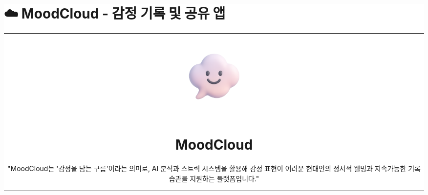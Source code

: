 # ☁️ MoodCloud - 감정 기록 및 공유 앱
---

<p align="center">
  <img src="./src/assets/logo2.png" width="150px"/>
</p>
<h1 align="center">MoodCloud</h1>
<p align="center">
"MoodCloud는 '감정을 담는 구름'이라는 의미로, AI 분석과 스트릭 시스템을 활용해 감정 표현이 어려운 현대인의 정서적 웰빙과 지속가능한 기록 습관을 지원하는 플랫폼입니다."
</p>

---